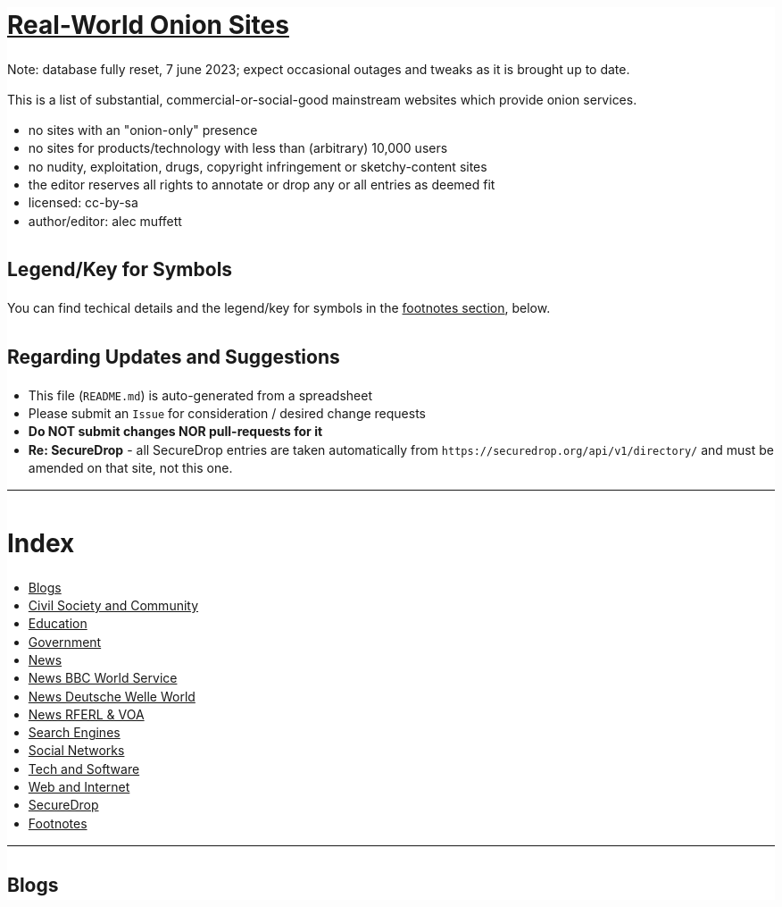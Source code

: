 # [Real-World Onion Sites](#index)

Note: database fully reset, 7 june 2023; expect occasional outages and tweaks as it is brought up to date.

This is a list of substantial, commercial-or-social-good mainstream websites which provide onion services.

- no sites with an "onion-only" presence
- no sites for products/technology with less than (arbitrary) 10,000 users
- no nudity, exploitation, drugs, copyright infringement or sketchy-content sites
- the editor reserves all rights to annotate or drop any or all entries as deemed fit
- licensed: cc-by-sa
- author/editor: alec muffett

## Legend/Key for Symbols

You can find techical details and the legend/key for symbols in the [footnotes section](#footnotes), below.

## Regarding Updates and Suggestions

- This file (`README.md`) is auto-generated from a spreadsheet
- Please submit an `Issue` for consideration / desired change requests
- **Do NOT submit changes NOR pull-requests for it**
- **Re: SecureDrop** - all SecureDrop entries are taken automatically from
  `https://securedrop.org/api/v1/directory/` and must be amended on that site,
  not this one.

----
# Index

* [Blogs](#blogs)
* [Civil Society and Community](#civil-society-and-community)
* [Education](#education)
* [Government](#government)
* [News](#news)
* [News BBC World Service](#news-bbc-world-service)
* [News Deutsche Welle World](#news-deutsche-welle-world)
* [News RFERL & VOA](#news-rferl-&-voa)
* [Search Engines](#search-engines)
* [Social Networks](#social-networks)
* [Tech and Software](#tech-and-software)
* [Web and Internet](#web-and-internet)
* [SecureDrop](#securedrop)
* [Footnotes](#footnotes)

----
## Blogs
